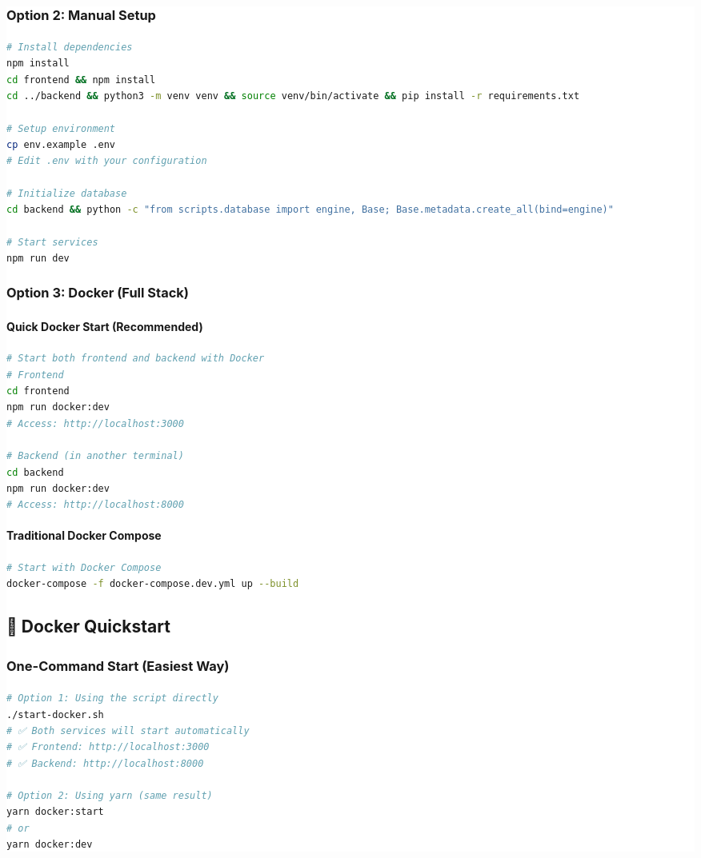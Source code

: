 ### Option 2: Manual Setup

```bash
# Install dependencies
npm install
cd frontend && npm install
cd ../backend && python3 -m venv venv && source venv/bin/activate && pip install -r requirements.txt

# Setup environment
cp env.example .env
# Edit .env with your configuration

# Initialize database
cd backend && python -c "from scripts.database import engine, Base; Base.metadata.create_all(bind=engine)"

# Start services
npm run dev
```

### Option 3: Docker (Full Stack)

#### Quick Docker Start (Recommended)
```bash
# Start both frontend and backend with Docker
# Frontend
cd frontend
npm run docker:dev
# Access: http://localhost:3000

# Backend (in another terminal)
cd backend
npm run docker:dev
# Access: http://localhost:8000
```

#### Traditional Docker Compose
```bash
# Start with Docker Compose
docker-compose -f docker-compose.dev.yml up --build
```

## 🐳 Docker Quickstart

### One-Command Start (Easiest Way)

```bash
# Option 1: Using the script directly
./start-docker.sh
# ✅ Both services will start automatically
# ✅ Frontend: http://localhost:3000
# ✅ Backend: http://localhost:8000

# Option 2: Using yarn (same result)
yarn docker:start
# or
yarn docker:dev
```
